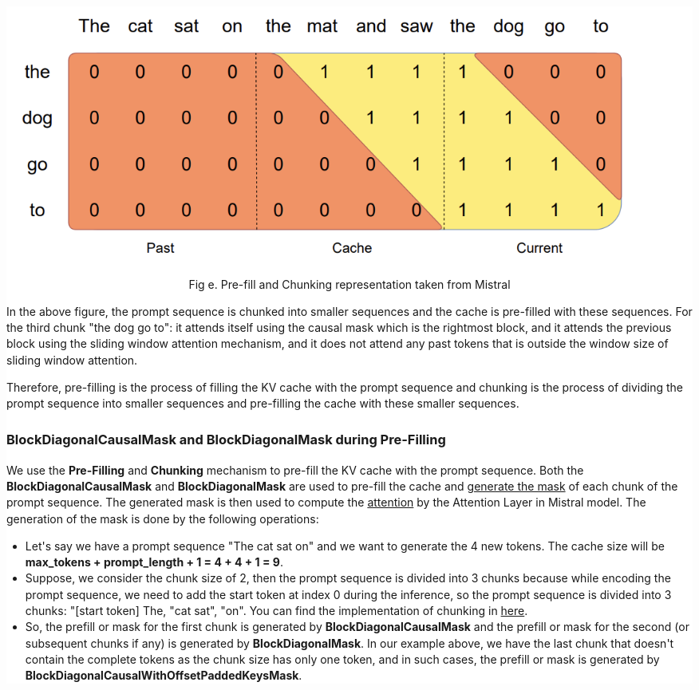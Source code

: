 <img src="PF.png" alt="" width="800">
<p style="text-align: center;">Fig e. Pre-fill and Chunking representation taken from Mistral</p>
</div>

In the above figure, the prompt sequence is chunked into smaller sequences and the cache is pre-filled with these sequences. For the third chunk "the dog go to": it attends itself using the causal mask which is the rightmost block, and it attends the previous block using the sliding window attention mechanism, and it does not attend any past tokens that is outside the window size of sliding window attention.

Therefore, pre-filling is the process of filling the KV cache with the prompt sequence and chunking is the process of dividing the prompt sequence into smaller sequences and pre-filling the cache with these smaller sequences.

### **BlockDiagonalCausalMask and BlockDiagonalMask during Pre-Filling**
We use the **Pre-Filling** and **Chunking** mechanism to pre-fill the KV cache with the prompt sequence. Both the **BlockDiagonalCausalMask** and **BlockDiagonalMask** are used to pre-fill the cache and [generate the mask](https://github.com/ThinamXx/mistral-src/blob/main/mistral/cache.py#L237C9-L260C14) of each chunk of the prompt sequence. The generated mask is then used to compute the [attention](https://github.com/ThinamXx/mistral-src/blob/main/mistral/model.py#L114C9-L117C10) by the Attention Layer in Mistral model. The generation of the mask is done by the following operations:

- Let's say we have a prompt sequence "The cat sat on" and we want to generate the 4 new tokens. The cache size will be **max_tokens + prompt_length + 1 = 4 + 4 + 1 = 9**.
- Suppose, we consider the chunk size of 2, then the prompt sequence is divided into 3 chunks because while encoding the prompt sequence, we need to add the start token at index 0 during the inference, so the prompt sequence is divided into 3 chunks: "[start token] The, "cat sat", "on". You can find the implementation of chunking in [here](https://github.com/ThinamXx/mistral-src/blob/main/main.py#L76C5-L80C43).
- So, the prefill or mask for the first chunk is generated by **BlockDiagonalCausalMask** and the prefill or mask for the second (or subsequent chunks if any) is generated by **BlockDiagonalMask**. In our example above, we have the last chunk that doesn't contain the complete tokens as the chunk size has only one token, and in such cases, the prefill or mask is generated by **BlockDiagonalCausalWithOffsetPaddedKeysMask**. 

